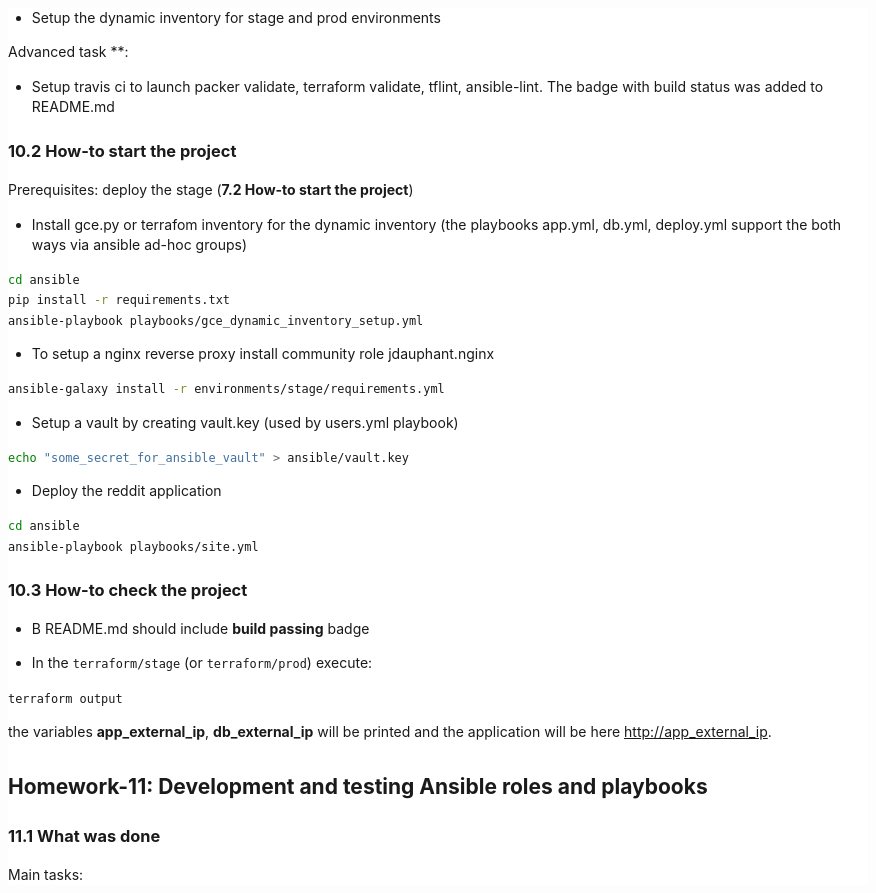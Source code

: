 * Setup the dynamic inventory for stage and  prod environments

Advanced task **:

* Setup travis ci to launch packer validate, terraform validate, tflint, ansible-lint. The badge with build status was added to README.md

### 10.2 How-to start the project

Prerequisites: deploy the stage (**7.2 How-to start the project**)

* Install gce.py or terrafom inventory for the dynamic inventory (the playbooks app.yml, db.yml, deploy.yml support the both ways via ansible ad-hoc groups)

```bash
cd ansible
pip install -r requirements.txt
ansible-playbook playbooks/gce_dynamic_inventory_setup.yml
```

* To setup a nginx reverse proxy install community role jdauphant.nginx

```bash
ansible-galaxy install -r environments/stage/requirements.yml
```

* Setup a vault by creating vault.key (used by users.yml playbook)

```bash
echo "some_secret_for_ansible_vault" > ansible/vault.key
```

* Deploy the reddit application

```bash
cd ansible
ansible-playbook playbooks/site.yml
```

### 10.3 How-to check the project

* В README.md should include **build passing** badge

* In the  `terraform/stage` (or  `terraform/prod`) execute:

```bash
terraform output
```

the variables **app_external_ip**, **db_external_ip** will be printed and the application will be here <http://app_external_ip>.

## Homework-11: Development and testing Ansible roles and playbooks

### 11.1 What was done

Main tasks:
